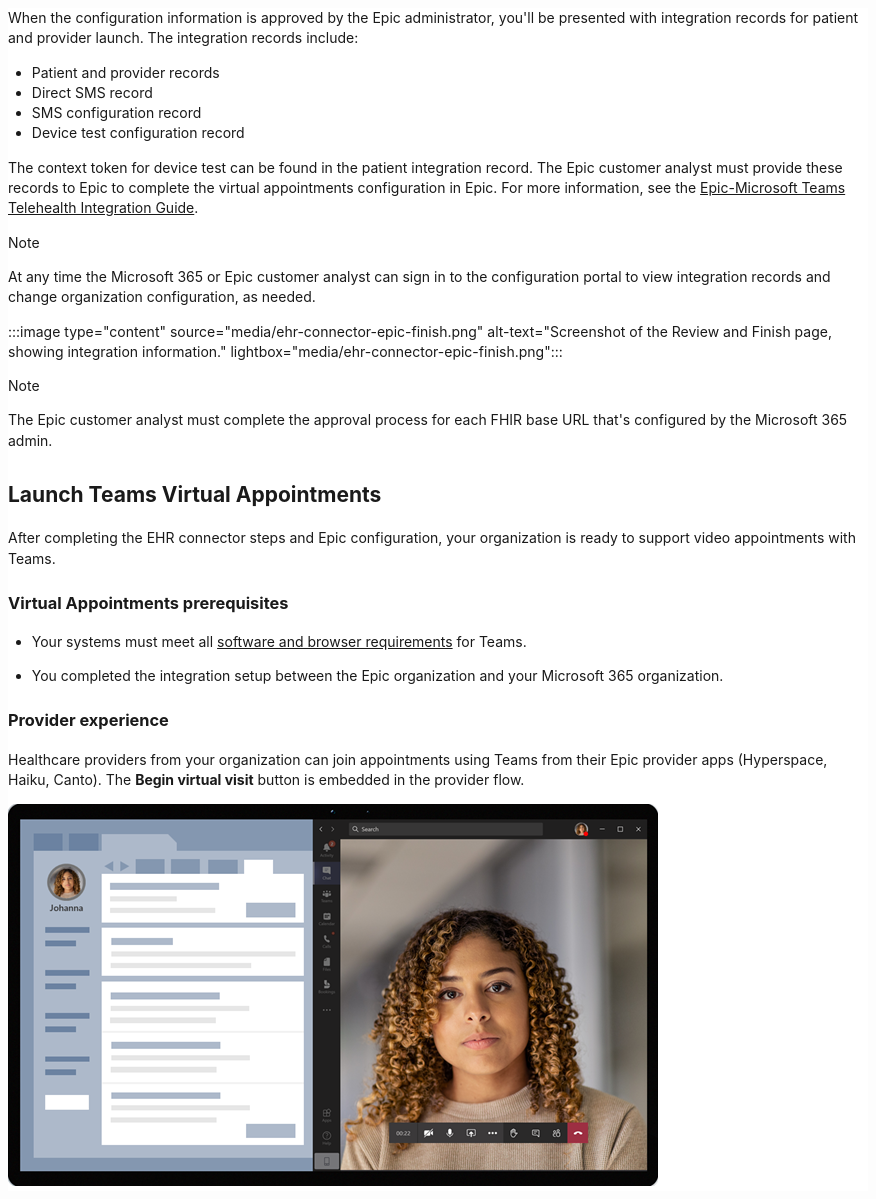 When the configuration information is approved by the Epic administrator, you'll be presented with integration records for patient and provider launch. The integration records include:

- Patient and provider records
- Direct SMS record
- SMS configuration record
- Device test configuration record

The context token for device test can be found in the patient integration record. The Epic customer analyst must provide these records to Epic to complete the virtual appointments configuration in Epic. For more information, see the [Epic-Microsoft Teams Telehealth Integration Guide](https://galaxy.epic.com/Search/GetFile?Url=1!68!100!100100357).

> [!NOTE]  
> At any time the Microsoft 365 or Epic customer analyst can sign in to the configuration portal to view integration records and change organization configuration, as needed.

:::image type="content" source="media/ehr-connector-epic-finish.png" alt-text="Screenshot of the Review and Finish page, showing integration information." lightbox="media/ehr-connector-epic-finish.png":::

> [!NOTE]
> The Epic customer analyst must complete the approval process for each FHIR base URL that's configured by the Microsoft 365 admin.

## Launch Teams Virtual Appointments

After completing the EHR connector steps and Epic configuration, your organization is ready to support video appointments with Teams.

### Virtual Appointments prerequisites

- Your systems must meet all [software and browser requirements](/microsoftteams/hardware-requirements-for-the-teams-app) for Teams.

- You completed the integration setup between the Epic organization and your Microsoft 365 organization.

### Provider experience

Healthcare providers from your organization can join appointments using Teams from their Epic provider apps (Hyperspace, Haiku, Canto). The **Begin virtual visit** button is embedded in the provider flow.

  ![Provider experience of a virtual appointment with patient.](media/ehc-provider-experience-6.png)
